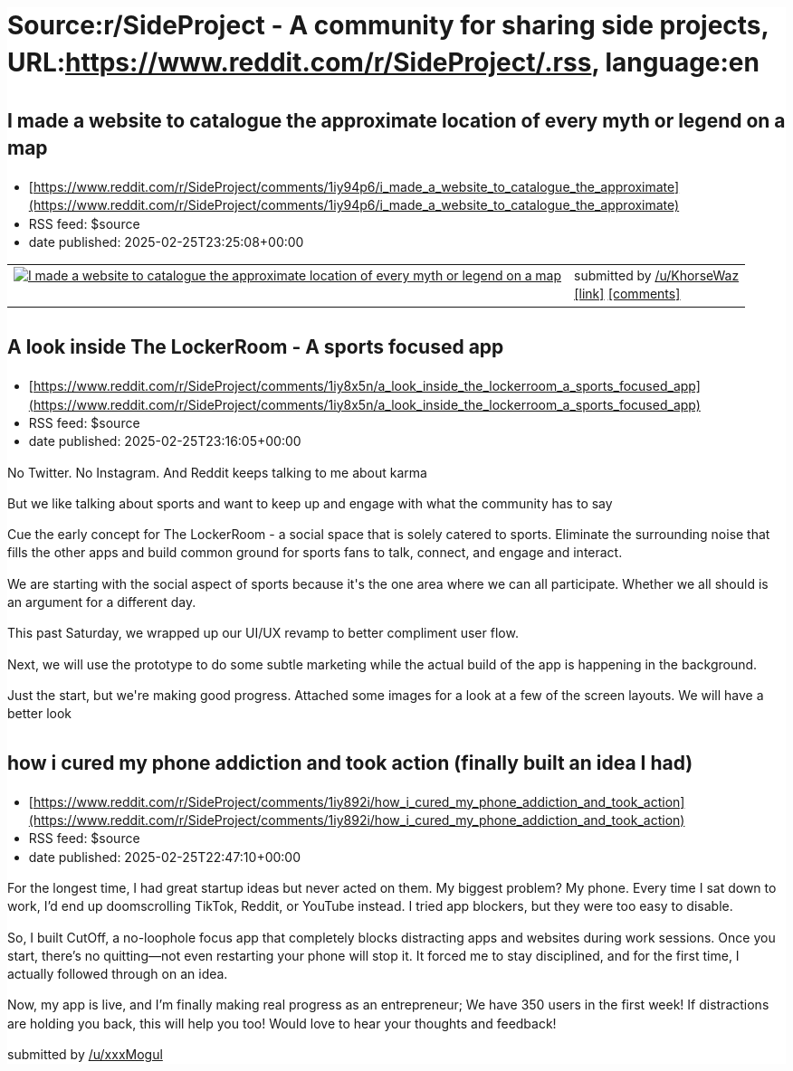 # Source:r/SideProject - A community for sharing side projects, URL:https://www.reddit.com/r/SideProject/.rss, language:en

## I made a website to catalogue the approximate location of every myth or legend on a map
 - [https://www.reddit.com/r/SideProject/comments/1iy94p6/i_made_a_website_to_catalogue_the_approximate](https://www.reddit.com/r/SideProject/comments/1iy94p6/i_made_a_website_to_catalogue_the_approximate)
 - RSS feed: $source
 - date published: 2025-02-25T23:25:08+00:00

<table> <tr><td> <a href="https://www.reddit.com/r/SideProject/comments/1iy94p6/i_made_a_website_to_catalogue_the_approximate/"> <img src="https://a.thumbs.redditmedia.com/vFpdUzZy8PNyc6Sp3YR2HLzJMiKqzLLwLy3xmwZXyY4.jpg" alt="I made a website to catalogue the approximate location of every myth or legend on a map" title="I made a website to catalogue the approximate location of every myth or legend on a map" /> </a> </td><td> &#32; submitted by &#32; <a href="https://www.reddit.com/user/KhorseWaz"> /u/KhorseWaz </a> <br/> <span><a href="https://www.reddit.com/gallery/1iy94p6">[link]</a></span> &#32; <span><a href="https://www.reddit.com/r/SideProject/comments/1iy94p6/i_made_a_website_to_catalogue_the_approximate/">[comments]</a></span> </td></tr></table>

## A look inside The LockerRoom - A sports focused app
 - [https://www.reddit.com/r/SideProject/comments/1iy8x5n/a_look_inside_the_lockerroom_a_sports_focused_app](https://www.reddit.com/r/SideProject/comments/1iy8x5n/a_look_inside_the_lockerroom_a_sports_focused_app)
 - RSS feed: $source
 - date published: 2025-02-25T23:16:05+00:00

<div class="md"><p>No Twitter. No Instagram. And Reddit keeps talking to me about karma</p> <p>But we like talking about sports and want to keep up and engage with what the community has to say</p> <p>Cue the early concept for The LockerRoom - a social space that is solely catered to sports. Eliminate the surrounding noise that fills the other apps and build common ground for sports fans to talk, connect, and engage and interact.</p> <p>We are starting with the social aspect of sports because it&#39;s the one area where we can all participate. Whether we all should is an argument for a different day. </p> <p>This past Saturday, we wrapped up our UI/UX revamp to better compliment user flow. </p> <p>Next, we will use the prototype to do some subtle marketing while the actual build of the app is happening in the background. </p> <p>Just the start, but we&#39;re making good progress. Attached some images for a look at a few of the screen layouts. We will have a better look

## how i cured my phone addiction and took action (finally built an idea I had)
 - [https://www.reddit.com/r/SideProject/comments/1iy892i/how_i_cured_my_phone_addiction_and_took_action](https://www.reddit.com/r/SideProject/comments/1iy892i/how_i_cured_my_phone_addiction_and_took_action)
 - RSS feed: $source
 - date published: 2025-02-25T22:47:10+00:00

<div class="md"><p>For the longest time, I had great startup ideas but never acted on them. My biggest problem? My phone. Every time I sat down to work, I’d end up doomscrolling TikTok, Reddit, or YouTube instead. I tried app blockers, but they were too easy to disable.</p> <p>So, I built CutOff, a no-loophole focus app that completely blocks distracting apps and websites during work sessions. Once you start, there’s no quitting—not even restarting your phone will stop it. It forced me to stay disciplined, and for the first time, I actually followed through on an idea.</p> <p>Now, my app is live, and I’m finally making real progress as an entrepreneur; We have 350 users in the first week! If distractions are holding you back, this will help you too! Would love to hear your thoughts and feedback!</p> </div> &#32; submitted by &#32; <a href="https://www.reddit.com/user/xxxMogul"> /u/xxxMogul </a> <br/> <span><a href="https://www.reddit.com/r/SideProject/com
